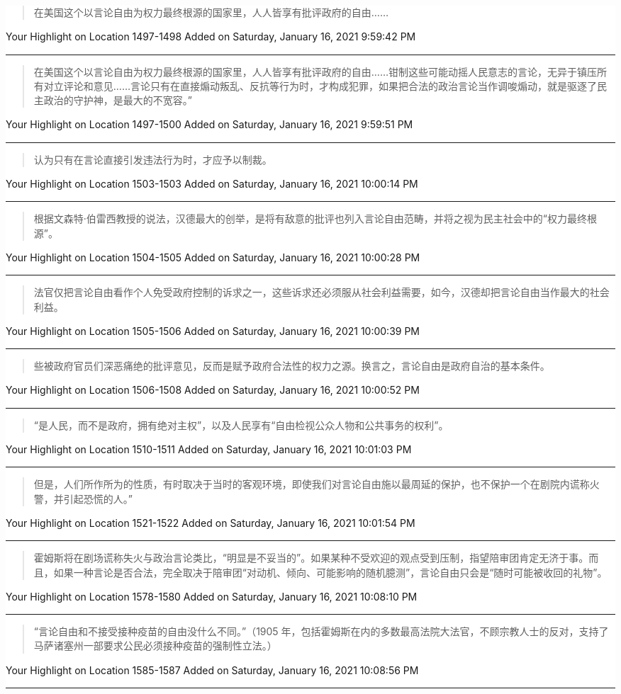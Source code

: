 
> 在美国这个以言论自由为权力最终根源的国家里，人人皆享有批评政府的自由……

Your Highlight on Location 1497-1498 Added on Saturday, January 16, 2021 9:59:42 PM

---

> 在美国这个以言论自由为权力最终根源的国家里，人人皆享有批评政府的自由……钳制这些可能动摇人民意志的言论，无异于镇压所有对立评论和意见……言论只有在直接煽动叛乱、反抗等行为时，才构成犯罪，如果把合法的政治言论当作调唆煽动，就是驱逐了民主政治的守护神，是最大的不宽容。”

Your Highlight on Location 1497-1500 Added on Saturday, January 16, 2021 9:59:51 PM

---

> 认为只有在言论直接引发违法行为时，才应予以制裁。

Your Highlight on Location 1503-1503 Added on Saturday, January 16, 2021 10:00:14 PM

---

> 根据文森特·伯雷西教授的说法，汉德最大的创举，是将有敌意的批评也列入言论自由范畴，并将之视为民主社会中的“权力最终根源”。

Your Highlight on Location 1504-1505 Added on Saturday, January 16, 2021 10:00:28 PM

---

> 法官仅把言论自由看作个人免受政府控制的诉求之一，这些诉求还必须服从社会利益需要，如今，汉德却把言论自由当作最大的社会利益。

Your Highlight on Location 1505-1506 Added on Saturday, January 16, 2021 10:00:39 PM

---

> 些被政府官员们深恶痛绝的批评意见，反而是赋予政府合法性的权力之源。换言之，言论自由是政府自治的基本条件。

Your Highlight on Location 1506-1508 Added on Saturday, January 16, 2021 10:00:52 PM

---

> “是人民，而不是政府，拥有绝对主权”，以及人民享有“自由检视公众人物和公共事务的权利”。

Your Highlight on Location 1510-1511 Added on Saturday, January 16, 2021 10:01:03 PM

---

> 但是，人们所作所为的性质，有时取决于当时的客观环境，即使我们对言论自由施以最周延的保护，也不保护一个在剧院内谎称火警，并引起恐慌的人。”

Your Highlight on Location 1521-1522 Added on Saturday, January 16, 2021 10:01:54 PM

---

> 霍姆斯将在剧场谎称失火与政治言论类比，“明显是不妥当的”。如果某种不受欢迎的观点受到压制，指望陪审团肯定无济于事。而且，如果一种言论是否合法，完全取决于陪审团“对动机、倾向、可能影响的随机臆测”，言论自由只会是“随时可能被收回的礼物”。

Your Highlight on Location 1578-1580 Added on Saturday, January 16, 2021 10:08:10 PM

---

> “言论自由和不接受接种疫苗的自由没什么不同。”（1905 年，包括霍姆斯在内的多数最高法院大法官，不顾宗教人士的反对，支持了马萨诸塞州一部要求公民必须接种疫苗的强制性立法。）

Your Highlight on Location 1585-1587 Added on Saturday, January 16, 2021 10:08:56 PM

---

